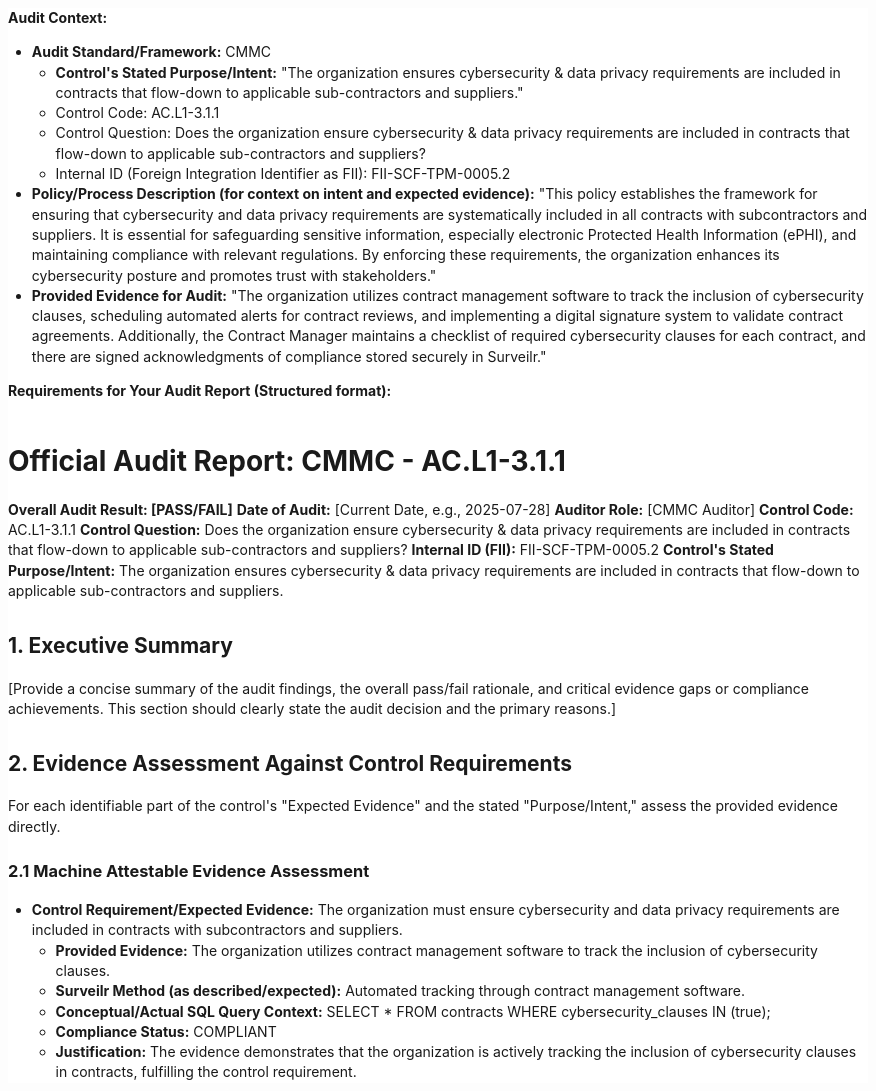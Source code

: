 **Audit Context:**

- **Audit Standard/Framework:** CMMC
  - **Control's Stated Purpose/Intent:** "The organization ensures cybersecurity & data privacy requirements are included in contracts that flow-down to applicable sub-contractors and suppliers."
  - Control Code: AC.L1-3.1.1
  - Control Question: Does the organization ensure cybersecurity & data privacy requirements are included in contracts that flow-down to applicable sub-contractors and suppliers?
  - Internal ID (Foreign Integration Identifier as FII): FII-SCF-TPM-0005.2
- **Policy/Process Description (for context on intent and expected evidence):**
  "This policy establishes the framework for ensuring that cybersecurity and data privacy requirements are systematically included in all contracts with subcontractors and suppliers. It is essential for safeguarding sensitive information, especially electronic Protected Health Information (ePHI), and maintaining compliance with relevant regulations. By enforcing these requirements, the organization enhances its cybersecurity posture and promotes trust with stakeholders."
- **Provided Evidence for Audit:** "The organization utilizes contract management software to track the inclusion of cybersecurity clauses, scheduling automated alerts for contract reviews, and implementing a digital signature system to validate contract agreements. Additionally, the Contract Manager maintains a checklist of required cybersecurity clauses for each contract, and there are signed acknowledgments of compliance stored securely in Surveilr."

**Requirements for Your Audit Report  (Structured format):**

# Official Audit Report: CMMC - AC.L1-3.1.1

**Overall Audit Result: [PASS/FAIL]**
**Date of Audit:** [Current Date, e.g., 2025-07-28]
**Auditor Role:** [CMMC Auditor]
**Control Code:** AC.L1-3.1.1
**Control Question:** Does the organization ensure cybersecurity & data privacy requirements are included in contracts that flow-down to applicable sub-contractors and suppliers?
**Internal ID (FII):** FII-SCF-TPM-0005.2
**Control's Stated Purpose/Intent:** The organization ensures cybersecurity & data privacy requirements are included in contracts that flow-down to applicable sub-contractors and suppliers.

## 1. Executive Summary

[Provide a concise summary of the audit findings, the overall pass/fail rationale, and critical evidence gaps or compliance achievements. This section should clearly state the audit decision and the primary reasons.]

## 2. Evidence Assessment Against Control Requirements

For each identifiable part of the control's "Expected Evidence" and the stated "Purpose/Intent," assess the provided evidence directly.

### 2.1 Machine Attestable Evidence Assessment

* **Control Requirement/Expected Evidence:** The organization must ensure cybersecurity and data privacy requirements are included in contracts with subcontractors and suppliers.
    * **Provided Evidence:** The organization utilizes contract management software to track the inclusion of cybersecurity clauses.
    * **Surveilr Method (as described/expected):** Automated tracking through contract management software.
    * **Conceptual/Actual SQL Query Context:** SELECT * FROM contracts WHERE cybersecurity_clauses IN (true);
    * **Compliance Status:** COMPLIANT
    * **Justification:** The evidence demonstrates that the organization is actively tracking the inclusion of cybersecurity clauses in contracts, fulfilling the control requirement.
